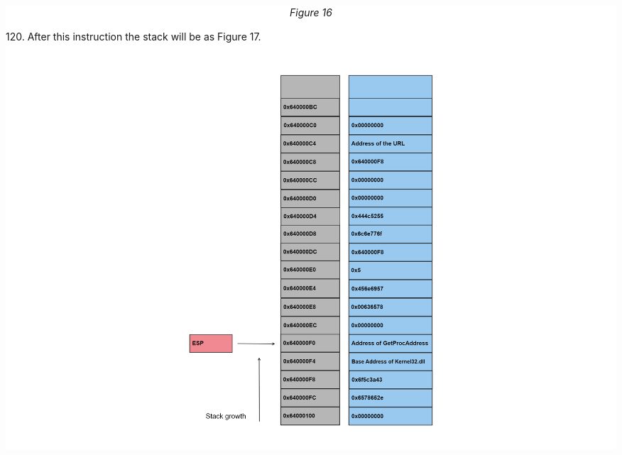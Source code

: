 *<p align="center">Figure 16</p>*

120\. After this instruction the stack will be as Figure 17.

<div align="center">
  <img src="./images/Figure_17.png" hight="1000" width="400" />
</div>
